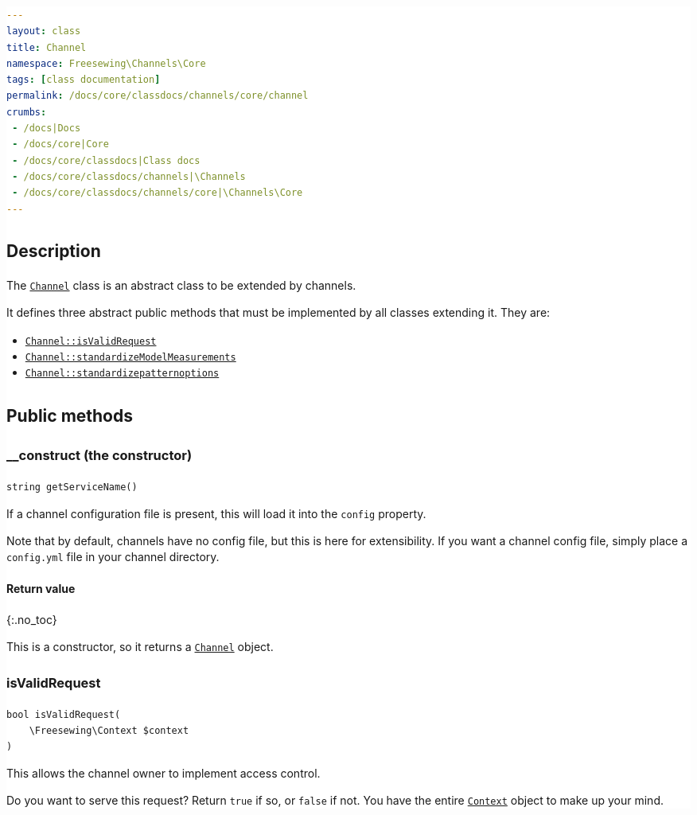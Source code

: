 ```yaml
---
layout: class
title: Channel
namespace: Freesewing\Channels\Core
tags: [class documentation]
permalink: /docs/core/classdocs/channels/core/channel
crumbs:
 - /docs|Docs
 - /docs/core|Core
 - /docs/core/classdocs|Class docs
 - /docs/core/classdocs/channels|\Channels
 - /docs/core/classdocs/channels/core|\Channels\Core
---
```

## Description 

The [`Channel`](channel) class is an abstract class to be extended by channels.

It defines three abstract public methods that must be implemented by all classes
extending it. They are:

- [`Channel::isValidRequest`](channel#isvalidrequest) 
- [`Channel::standardizeModelMeasurements`](channel#standardizemodelmeasurements) 
- [`Channel::standardizepatternoptions`](channel#standardizepatternoptions) 

## Public methods

### __construct (the constructor)

```php?start_inline=1
string getServiceName() 
```
If a channel configuration file is present, this will load it into the `config` property.

Note that by default, channels have no config file, but this is here for extensibility.
If you want a channel config file, simply place a `config.yml` file in your channel directory.

#### Return value
{:.no_toc}

This is a constructor, so it returns a [`Channel`](channel) object.

### isValidRequest

```php?start_inline=1
bool isValidRequest(
    \Freesewing\Context $context
)
```

This allows the channel owner to implement access control. 

Do you want to serve this request? Return `true` if so, or `false` if not.
You have the entire [`Context`](/class/context) object to make up your mind.
